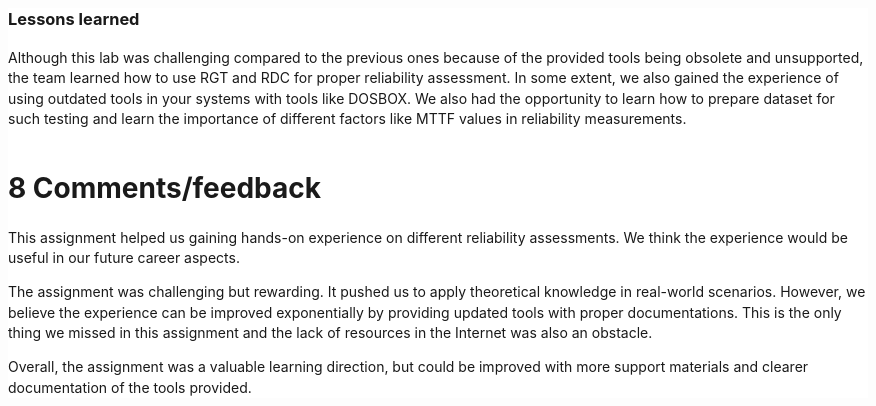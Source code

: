 ### Lessons learned
Although this lab was challenging compared to the previous ones because of the provided tools being obsolete and unsupported, the team learned how to use RGT and RDC for proper reliability assessment. In some extent, we also gained the experience of using outdated tools in your systems with tools like DOSBOX. We also had the opportunity to learn how to prepare dataset for such testing and learn the importance of different factors like MTTF values in reliability measurements.
# 8 Comments/feedback
This assignment helped us gaining hands-on experience on different reliability assessments. We think the experience would be useful in our future career aspects. 

The assignment was challenging but rewarding. It pushed us to apply theoretical knowledge in real-world scenarios. However, we believe the experience can be improved exponentially by providing updated tools with proper documentations. This is the only thing we missed in this assignment and the lack of resources in the Internet was also an obstacle.  

Overall, the assignment was a valuable learning direction, but could be improved with more support materials and clearer documentation of the tools provided.